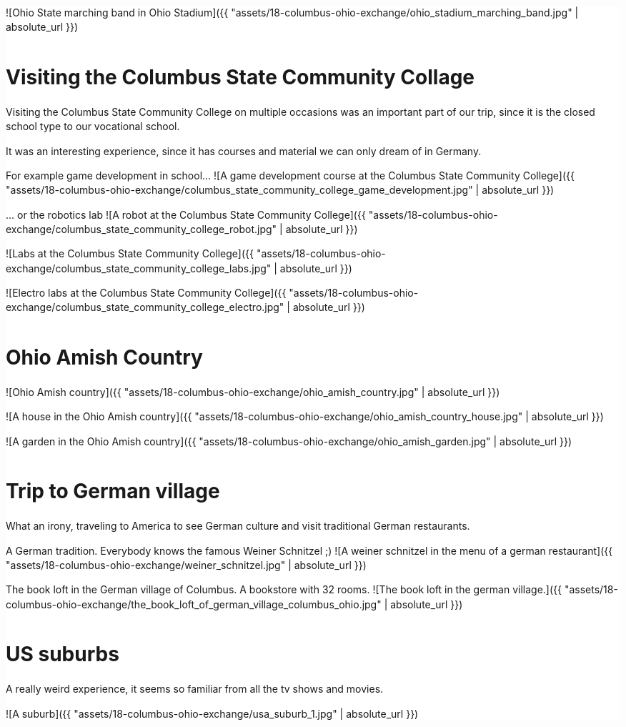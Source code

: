 ![Ohio State marching band in Ohio Stadium]({{ "assets/18-columbus-ohio-exchange/ohio_stadium_marching_band.jpg" | absolute_url }})

# Visiting the Columbus State Community Collage

Visiting the Columbus State Community College on multiple occasions was an
important part of our trip, since it is the closed school type to our vocational
school.

It was an interesting experience, since it has courses and material we can only
dream of in Germany.

For example game development in school...
![A game development course at the Columbus State Community College]({{ "assets/18-columbus-ohio-exchange/columbus_state_community_college_game_development.jpg" | absolute_url }})

... or the robotics lab
![A robot at the Columbus State Community College]({{ "assets/18-columbus-ohio-exchange/columbus_state_community_college_robot.jpg" | absolute_url }})

![Labs at the Columbus State Community College]({{ "assets/18-columbus-ohio-exchange/columbus_state_community_college_labs.jpg" | absolute_url }})

![Electro labs at the Columbus State Community College]({{ "assets/18-columbus-ohio-exchange/columbus_state_community_college_electro.jpg" | absolute_url }})

# Ohio Amish Country

![Ohio Amish country]({{ "assets/18-columbus-ohio-exchange/ohio_amish_country.jpg" | absolute_url }})

![A house in the Ohio Amish country]({{ "assets/18-columbus-ohio-exchange/ohio_amish_country_house.jpg" | absolute_url }})

![A garden in the Ohio Amish country]({{ "assets/18-columbus-ohio-exchange/ohio_amish_garden.jpg" | absolute_url }})

# Trip to German village

What an irony, traveling to America to see German culture and visit traditional
German restaurants.

A German tradition. Everybody knows the famous Weiner Schnitzel ;)
![A weiner schnitzel in the menu of a german restaurant]({{ "assets/18-columbus-ohio-exchange/weiner_schnitzel.jpg" | absolute_url }})

The book loft in the German village of Columbus. A bookstore with 32 rooms.
![The book loft in the german village.]({{ "assets/18-columbus-ohio-exchange/the_book_loft_of_german_village_columbus_ohio.jpg" | absolute_url }})

# US suburbs

A really weird experience, it seems so familiar from all the tv shows and
movies.

![A suburb]({{ "assets/18-columbus-ohio-exchange/usa_suburb_1.jpg" | absolute_url }})
